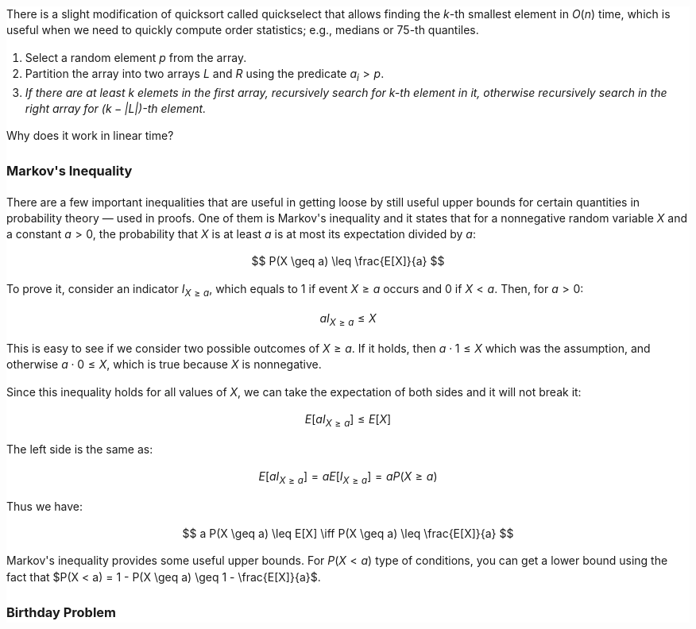 There is a slight modification of quicksort called quickselect that allows finding the $k$-th smallest element in $O(n)$ time, which is useful when we need to quickly compute order statistics; e.g., medians or 75-th quantiles.

1. Select a random element $p$ from the array.
2. Partition the array into two arrays $L$ and $R$ using the predicate $a_i > p$.
3. *If there are at least $k$ elemets in the first array, recursively search for $k$-th element in it, otherwise recursively search in the right array for $(k-|L|)$-th element.*

Why does it work in linear time?



### Markov's Inequality

There are a few important inequalities that are useful in getting loose by still useful upper bounds for certain quantities in probability theory — used in proofs. One of them is Markov's inequality and it states that for a nonnegative random variable $X$ and a constant $a > 0$, the probability that $X$ is at least $a$ is at most its expectation divided by $a$:

$$
P(X \geq a) \leq \frac{E[X]}{a}
$$

To prove it, consider an indicator $I_{X \geq a}$, which equals to $1$ if event $X \geq a$ occurs and $0$ if $X < a$. Then, for $a > 0$:

$$
a I_{X \geq a} \leq X
$$

This is easy to see if we consider two possible outcomes of $X \geq a$. If it holds, then $a \cdot 1 \leq X$ which was the assumption, and otherwise $a \cdot 0 \leq X$, which is true because $X$ is nonnegative.

Since this inequality holds for all values of $X$, we can take the expectation of both sides and it will not break it:

$$
E[a I_{X \geq a}] \leq E[X]
$$

The left side is the same as:

$$
E[a I_{X \geq a}] = a E[I_{X \geq a}] = a P(X \geq a)
$$

Thus we have:

$$
a P(X \geq a) \leq E[X]  \iff  P(X \geq a) \leq \frac{E[X]}{a}
$$

Markov's inequality provides some useful upper bounds. For $P(X < a)$ type of conditions, you can get a lower bound using the fact that $P(X < a) = 1 - P(X \geq a) \geq 1 - \frac{E[X]}{a}$.

### Birthday Problem
